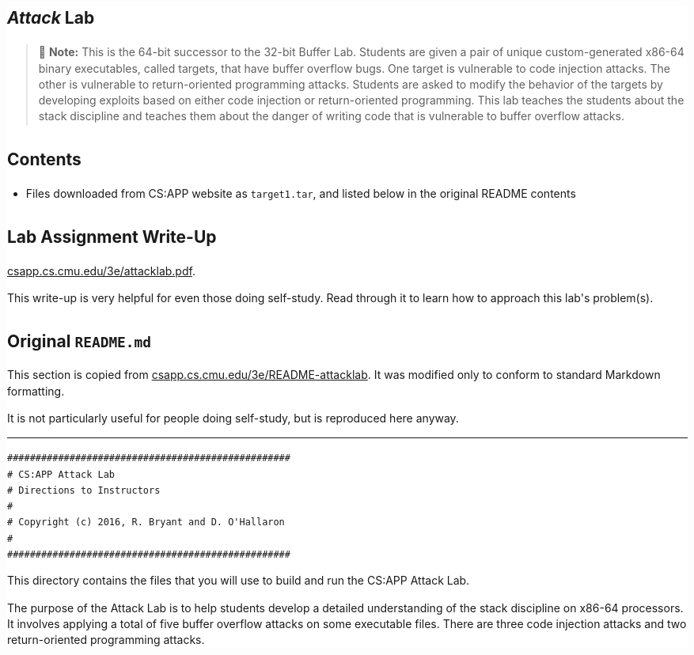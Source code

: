 ---
---
## _Attack_ Lab

> 👋 **Note:** This is the 64-bit successor to the 32-bit Buffer Lab. Students are given a pair of unique custom-generated x86-64 binary executables, called targets, that have buffer overflow bugs. One target is vulnerable to code injection attacks. The other is vulnerable to return-oriented programming attacks. Students are asked to modify the behavior of the targets by developing exploits based on either code injection or return-oriented programming. This lab teaches the students about the stack discipline and teaches them about the danger of writing code that is vulnerable to buffer overflow attacks.

## Contents

- Files downloaded from CS:APP website as `target1.tar`, and listed below in the original README contents

## Lab Assignment Write-Up

[csapp.cs.cmu.edu/3e/attacklab.pdf](http://csapp.cs.cmu.edu/3e/attacklab.pdf).

This write-up is very helpful for even those doing self-study. Read through it to learn how to approach this lab's problem(s).

## Original `README.md`

This section is copied from [csapp.cs.cmu.edu/3e/README-attacklab](http://csapp.cs.cmu.edu/3e/README-attacklab).
It was modified only to conform to standard Markdown formatting.

It is not particularly useful for people doing self-study, but is reproduced here anyway.

----

```
##################################################
# CS:APP Attack Lab
# Directions to Instructors
#
# Copyright (c) 2016, R. Bryant and D. O'Hallaron
#
##################################################
```

This directory contains the files that you will use to build and run
the CS:APP Attack Lab. 

The purpose of the Attack Lab is to help students develop a detailed
understanding of the stack discipline on x86-64 processors.  It
involves applying a total of five buffer overflow attacks on some
executable files. There are three code injection attacks and two
return-oriented programming attacks.
